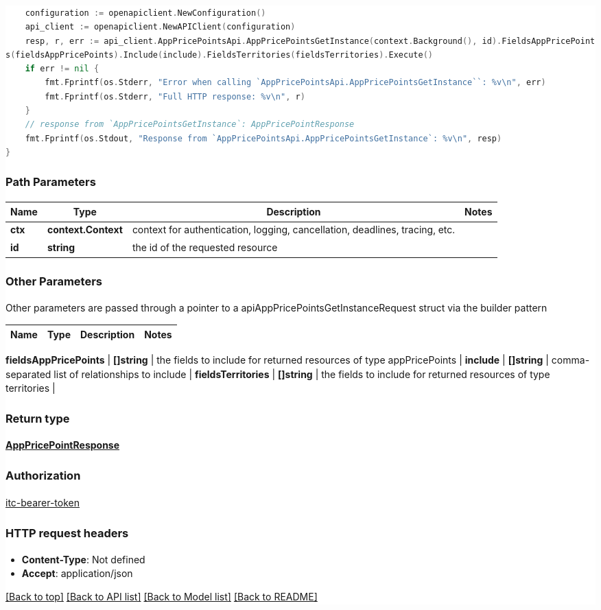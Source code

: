 ```go
    configuration := openapiclient.NewConfiguration()
    api_client := openapiclient.NewAPIClient(configuration)
    resp, r, err := api_client.AppPricePointsApi.AppPricePointsGetInstance(context.Background(), id).FieldsAppPricePoints(fieldsAppPricePoints).Include(include).FieldsTerritories(fieldsTerritories).Execute()
    if err != nil {
        fmt.Fprintf(os.Stderr, "Error when calling `AppPricePointsApi.AppPricePointsGetInstance``: %v\n", err)
        fmt.Fprintf(os.Stderr, "Full HTTP response: %v\n", r)
    }
    // response from `AppPricePointsGetInstance`: AppPricePointResponse
    fmt.Fprintf(os.Stdout, "Response from `AppPricePointsApi.AppPricePointsGetInstance`: %v\n", resp)
}
```

### Path Parameters


Name | Type | Description  | Notes
------------- | ------------- | ------------- | -------------
**ctx** | **context.Context** | context for authentication, logging, cancellation, deadlines, tracing, etc.
**id** | **string** | the id of the requested resource | 

### Other Parameters

Other parameters are passed through a pointer to a apiAppPricePointsGetInstanceRequest struct via the builder pattern


Name | Type | Description  | Notes
------------- | ------------- | ------------- | -------------

 **fieldsAppPricePoints** | **[]string** | the fields to include for returned resources of type appPricePoints | 
 **include** | **[]string** | comma-separated list of relationships to include | 
 **fieldsTerritories** | **[]string** | the fields to include for returned resources of type territories | 

### Return type

[**AppPricePointResponse**](AppPricePointResponse.md)

### Authorization

[itc-bearer-token](../README.md#itc-bearer-token)

### HTTP request headers

- **Content-Type**: Not defined
- **Accept**: application/json

[[Back to top]](#) [[Back to API list]](../README.md#documentation-for-api-endpoints)
[[Back to Model list]](../README.md#documentation-for-models)
[[Back to README]](../README.md)
